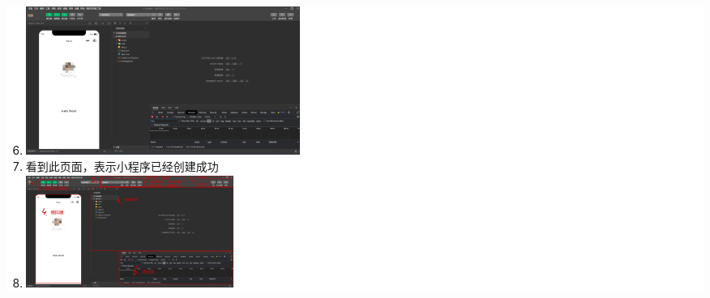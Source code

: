 6. <img src="02-小程序初体验.assets/image-20210503094418897.png" alt="image-20210503094418897" style="zoom:33%;" />
7. 看到此页面，表示小程序已经创建成功
8. <img src="02-小程序初体验.assets/image-20210503095033115.png" alt="image-20210503095033115" style="zoom:25%;" />

